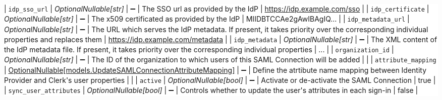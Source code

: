 | `idp_sso_url`                                                                                                                       | *OptionalNullable[str]*                                                                                                             | :heavy_minus_sign:                                                                                                                  | The SSO url as provided by the IdP                                                                                                  | https://idp.example.com/sso                                                                                                         |
| `idp_certificate`                                                                                                                   | *OptionalNullable[str]*                                                                                                             | :heavy_minus_sign:                                                                                                                  | The x509 certificated as provided by the IdP                                                                                        | MIIDBTCCAe2gAwIBAgIQ...                                                                                                             |
| `idp_metadata_url`                                                                                                                  | *OptionalNullable[str]*                                                                                                             | :heavy_minus_sign:                                                                                                                  | The URL which serves the IdP metadata. If present, it takes priority over the corresponding individual properties and replaces them | https://idp.example.com/metadata                                                                                                    |
| `idp_metadata`                                                                                                                      | *OptionalNullable[str]*                                                                                                             | :heavy_minus_sign:                                                                                                                  | The XML content of the IdP metadata file. If present, it takes priority over the corresponding individual properties                | <EntityDescriptor>...</EntityDescriptor>                                                                                            |
| `organization_id`                                                                                                                   | *OptionalNullable[str]*                                                                                                             | :heavy_minus_sign:                                                                                                                  | The ID of the organization to which users of this SAML Connection will be added                                                     |                                                                                                                                     |
| `attribute_mapping`                                                                                                                 | [OptionalNullable[models.UpdateSAMLConnectionAttributeMapping]](../../models/updatesamlconnectionattributemapping.md)               | :heavy_minus_sign:                                                                                                                  | Define the atrtibute name mapping between Identity Provider and Clerk's user properties                                             |                                                                                                                                     |
| `active`                                                                                                                            | *OptionalNullable[bool]*                                                                                                            | :heavy_minus_sign:                                                                                                                  | Activate or de-activate the SAML Connection                                                                                         | true                                                                                                                                |
| `sync_user_attributes`                                                                                                              | *OptionalNullable[bool]*                                                                                                            | :heavy_minus_sign:                                                                                                                  | Controls whether to update the user's attributes in each sign-in                                                                    | false                                                                                                                               |
